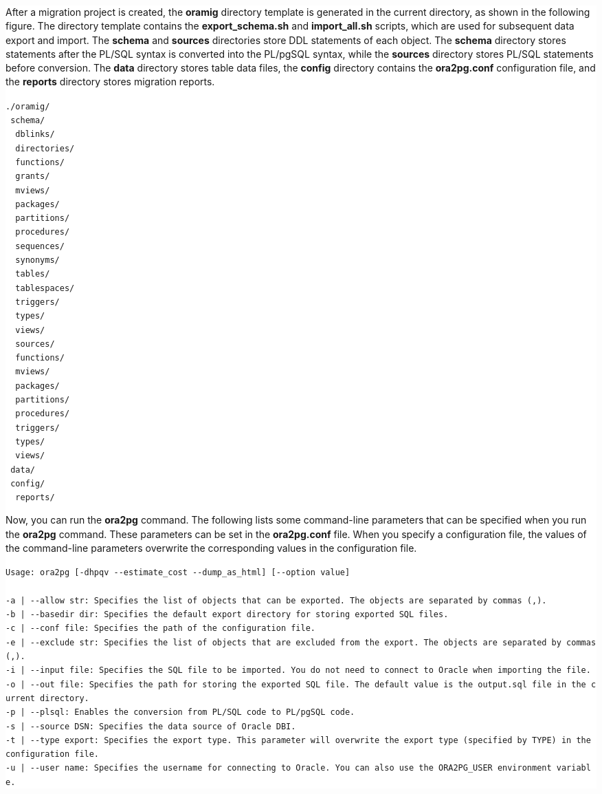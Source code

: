   After a migration project is created, the **oramig** directory template is generated in the current directory, as shown in the following figure. The directory template contains the **export_schema.sh** and **import_all.sh** scripts, which are used for subsequent data export and import. The **schema** and **sources** directories store DDL statements of each object. The **schema** directory stores statements after the PL/SQL syntax is converted into the PL/pgSQL syntax, while the **sources** directory stores PL/SQL statements before conversion. The **data** directory stores table data files, the **config** directory contains the **ora2pg.conf** configuration file, and the **reports** directory stores migration reports.

  ```
  ./oramig/
   schema/
    dblinks/
    directories/
    functions/
    grants/
    mviews/
    packages/
    partitions/
    procedures/
    sequences/
    synonyms/
    tables/
    tablespaces/
    triggers/
    types/
    views/
    sources/
    functions/
    mviews/
    packages/
    partitions/
    procedures/
    triggers/
    types/
    views/
   data/
   config/
    reports/
  ```

  Now, you can run the **ora2pg** command. The following lists some command-line parameters that can be specified when you run the **ora2pg** command. These parameters can be set in the **ora2pg.conf** file. When you specify a configuration file, the values of the command-line parameters overwrite the corresponding values in the configuration file.

  ```
  Usage: ora2pg [-dhpqv --estimate_cost --dump_as_html] [--option value]

  -a | --allow str: Specifies the list of objects that can be exported. The objects are separated by commas (,).
  -b | --basedir dir: Specifies the default export directory for storing exported SQL files.
  -c | --conf file: Specifies the path of the configuration file.
  -e | --exclude str: Specifies the list of objects that are excluded from the export. The objects are separated by commas (,).
  -i | --input file: Specifies the SQL file to be imported. You do not need to connect to Oracle when importing the file.
  -o | --out file: Specifies the path for storing the exported SQL file. The default value is the output.sql file in the current directory.
  -p | --plsql: Enables the conversion from PL/SQL code to PL/pgSQL code.
  -s | --source DSN: Specifies the data source of Oracle DBI.
  -t | --type export: Specifies the export type. This parameter will overwrite the export type (specified by TYPE) in the configuration file.
  -u | --user name: Specifies the username for connecting to Oracle. You can also use the ORA2PG_USER environment variable.
  ```
